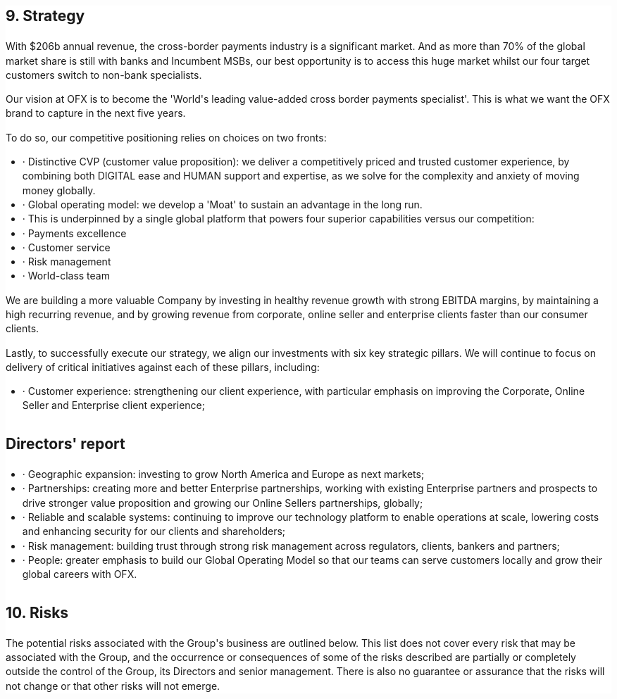 ## 9. Strategy

With $206b annual revenue, the cross-border payments industry is a significant market. And as more than 70% of the global market share is still with banks and Incumbent MSBs, our best opportunity is to access this huge market whilst our four target customers switch to non-bank specialists.

Our vision at OFX is to become the 'World's leading value-added cross border payments specialist'. This is what we want the OFX brand to capture in the next five years.

To do so, our competitive positioning relies on choices on two fronts:

- · Distinctive CVP (customer value proposition): we deliver a competitively priced and trusted customer experience, by combining both DIGITAL ease and HUMAN support and expertise, as we solve for the complexity and anxiety of moving money globally.
- · Global operating model: we develop a 'Moat' to sustain an advantage in the long run.
- · This is underpinned by a single global platform that powers four superior capabilities versus our competition:
- · Payments excellence
- · Customer service
- · Risk management
- · World-class team

We are building a more valuable Company by investing in healthy revenue growth with strong EBITDA margins, by maintaining a high recurring revenue, and by growing revenue from corporate, online seller and enterprise clients faster than our consumer clients.

Lastly, to successfully execute our strategy, we align our investments with six key strategic pillars. We will continue to focus on delivery of critical initiatives against each of these pillars, including:

- · Customer experience: strengthening our client experience, with particular emphasis on improving the Corporate, Online Seller and Enterprise client experience;

## Directors' report

- · Geographic expansion: investing to grow North America and Europe as next markets;
- · Partnerships: creating more and better Enterprise partnerships, working with existing Enterprise partners and prospects to drive stronger value proposition and growing our Online Sellers partnerships, globally;
- · Reliable and scalable systems: continuing to improve our technology platform to enable operations at scale, lowering costs and enhancing security for our clients and shareholders;
- · Risk management: building trust through strong risk management across regulators, clients, bankers and partners;
- · People: greater emphasis to build our Global Operating Model so that our teams can serve customers locally and grow their global careers with OFX.

## 10. Risks

The potential risks associated with the Group's business are outlined below. This list does not cover every risk that may be associated with the Group, and the occurrence or consequences of some of the risks described are partially or completely outside the control of the Group, its Directors and senior management. There is also no guarantee or assurance that the risks will not change or that other risks will not emerge.
